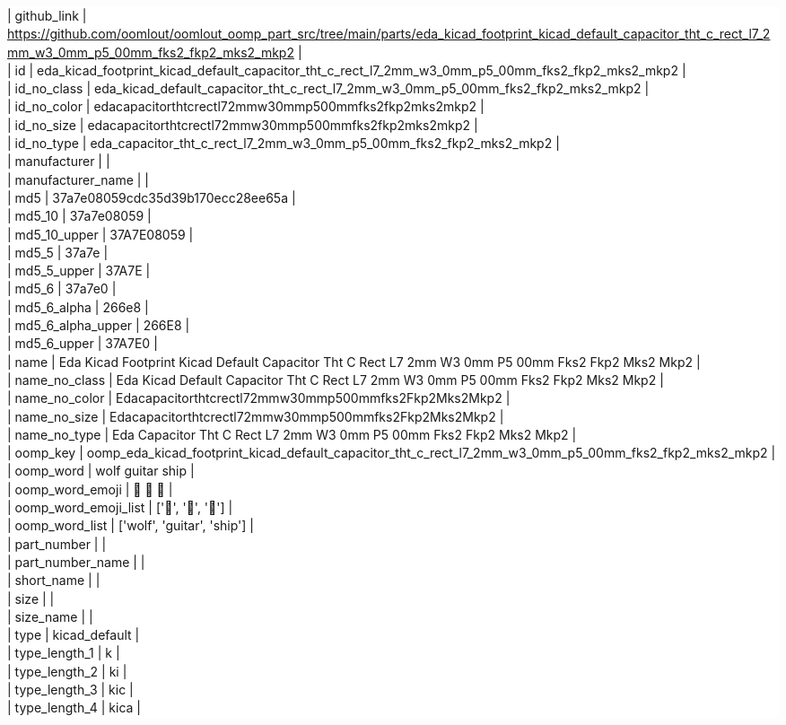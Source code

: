 | github_link | https://github.com/oomlout/oomlout_oomp_part_src/tree/main/parts/eda_kicad_footprint_kicad_default_capacitor_tht_c_rect_l7_2mm_w3_0mm_p5_00mm_fks2_fkp2_mks2_mkp2 |  
| id | eda_kicad_footprint_kicad_default_capacitor_tht_c_rect_l7_2mm_w3_0mm_p5_00mm_fks2_fkp2_mks2_mkp2 |  
| id_no_class | eda_kicad_default_capacitor_tht_c_rect_l7_2mm_w3_0mm_p5_00mm_fks2_fkp2_mks2_mkp2 |  
| id_no_color | edacapacitorthtcrectl72mmw30mmp500mmfks2fkp2mks2mkp2 |  
| id_no_size | edacapacitorthtcrectl72mmw30mmp500mmfks2fkp2mks2mkp2 |  
| id_no_type | eda_capacitor_tht_c_rect_l7_2mm_w3_0mm_p5_00mm_fks2_fkp2_mks2_mkp2 |  
| manufacturer |  |  
| manufacturer_name |  |  
| md5 | 37a7e08059cdc35d39b170ecc28ee65a |  
| md5_10 | 37a7e08059 |  
| md5_10_upper | 37A7E08059 |  
| md5_5 | 37a7e |  
| md5_5_upper | 37A7E |  
| md5_6 | 37a7e0 |  
| md5_6_alpha | 266e8 |  
| md5_6_alpha_upper | 266E8 |  
| md5_6_upper | 37A7E0 |  
| name | Eda Kicad Footprint Kicad Default Capacitor Tht C Rect L7 2mm W3 0mm P5 00mm Fks2 Fkp2 Mks2 Mkp2 |  
| name_no_class | Eda Kicad Default Capacitor Tht C Rect L7 2mm W3 0mm P5 00mm Fks2 Fkp2 Mks2 Mkp2 |  
| name_no_color | Edacapacitorthtcrectl72mmw30mmp500mmfks2Fkp2Mks2Mkp2 |  
| name_no_size | Edacapacitorthtcrectl72mmw30mmp500mmfks2Fkp2Mks2Mkp2 |  
| name_no_type | Eda Capacitor Tht C Rect L7 2mm W3 0mm P5 00mm Fks2 Fkp2 Mks2 Mkp2 |  
| oomp_key | oomp_eda_kicad_footprint_kicad_default_capacitor_tht_c_rect_l7_2mm_w3_0mm_p5_00mm_fks2_fkp2_mks2_mkp2 |  
| oomp_word | wolf guitar ship |  
| oomp_word_emoji | :wolf: :guitar: :ship: |  
| oomp_word_emoji_list | [':wolf:', ':guitar:', ':ship:'] |  
| oomp_word_list | ['wolf', 'guitar', 'ship'] |  
| part_number |  |  
| part_number_name |  |  
| short_name |  |  
| size |  |  
| size_name |  |  
| type | kicad_default |  
| type_length_1 | k |  
| type_length_2 | ki |  
| type_length_3 | kic |  
| type_length_4 | kica |  